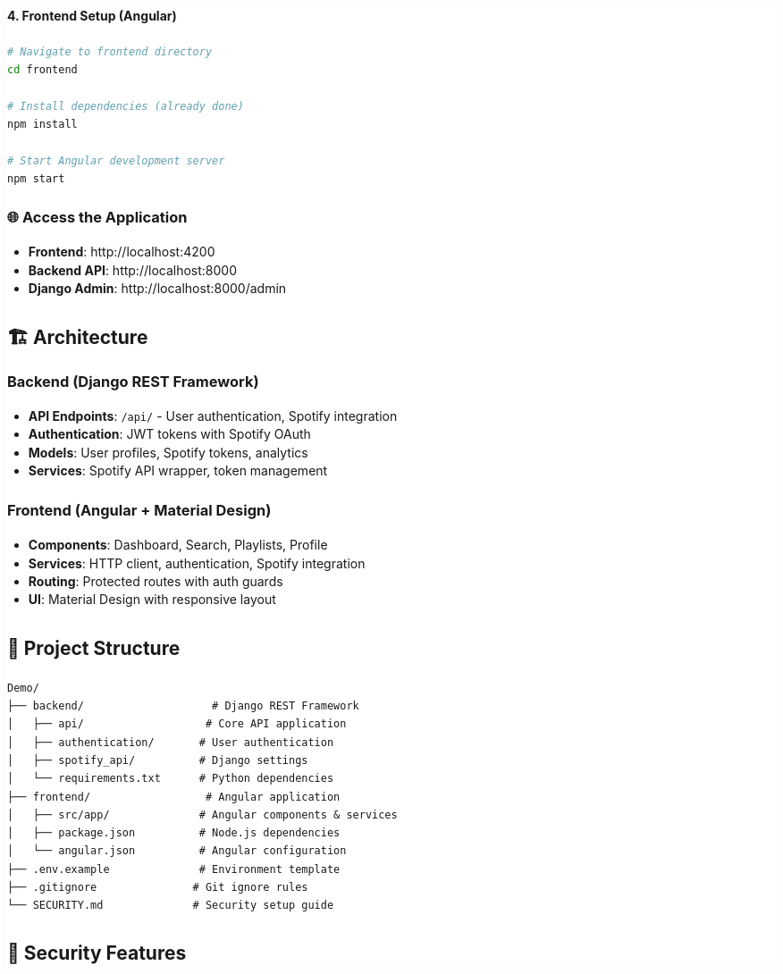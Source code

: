 #### 4. Frontend Setup (Angular)
```bash
# Navigate to frontend directory
cd frontend

# Install dependencies (already done)
npm install

# Start Angular development server
npm start
```

### 🌐 Access the Application

- **Frontend**: http://localhost:4200
- **Backend API**: http://localhost:8000
- **Django Admin**: http://localhost:8000/admin

## 🏗️ Architecture

### Backend (Django REST Framework)
- **API Endpoints**: `/api/` - User authentication, Spotify integration
- **Authentication**: JWT tokens with Spotify OAuth
- **Models**: User profiles, Spotify tokens, analytics
- **Services**: Spotify API wrapper, token management

### Frontend (Angular + Material Design)
- **Components**: Dashboard, Search, Playlists, Profile
- **Services**: HTTP client, authentication, Spotify integration
- **Routing**: Protected routes with auth guards
- **UI**: Material Design with responsive layout

## 📁 Project Structure

```
Demo/
├── backend/                    # Django REST Framework
│   ├── api/                   # Core API application
│   ├── authentication/       # User authentication
│   ├── spotify_api/          # Django settings
│   └── requirements.txt      # Python dependencies
├── frontend/                  # Angular application
│   ├── src/app/              # Angular components & services
│   ├── package.json          # Node.js dependencies
│   └── angular.json          # Angular configuration
├── .env.example              # Environment template
├── .gitignore               # Git ignore rules
└── SECURITY.md              # Security setup guide
```

## 🔐 Security Features
